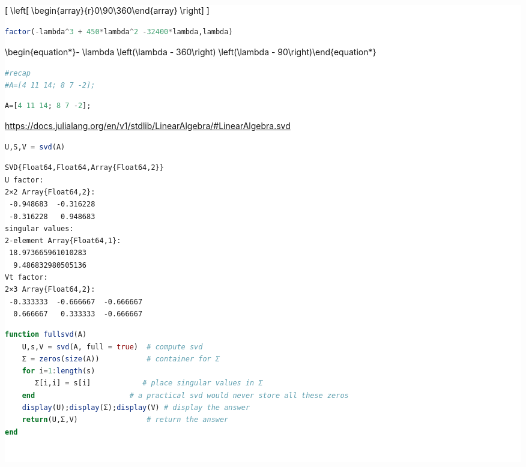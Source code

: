 
\[ \left[ \begin{array}{r}0\\90\\360\end{array} \right] \]




```julia
factor(-lambda^3 + 450*lambda^2 -32400*lambda,lambda)
```




\begin{equation*}- \lambda \left(\lambda - 360\right) \left(\lambda - 90\right)\end{equation*}




```julia
#recap
#A=[4 11 14; 8 7 -2];
```


```julia
A=[4 11 14; 8 7 -2];
```

https://docs.julialang.org/en/v1/stdlib/LinearAlgebra/#LinearAlgebra.svd


```julia
U,S,V = svd(A)
```




    SVD{Float64,Float64,Array{Float64,2}}
    U factor:
    2×2 Array{Float64,2}:
     -0.948683  -0.316228
     -0.316228   0.948683
    singular values:
    2-element Array{Float64,1}:
     18.973665961010283
      9.486832980505136
    Vt factor:
    2×3 Array{Float64,2}:
     -0.333333  -0.666667  -0.666667
      0.666667   0.333333  -0.666667




```julia
function fullsvd(A) 
    U,s,V = svd(A, full = true)  # compute svd
    Σ = zeros(size(A))           # container for Σ  
    for i=1:length(s)
       Σ[i,i] = s[i]            # place singular values in Σ
    end                      # a practical svd would never store all these zeros
    display(U);display(Σ);display(V) # display the answer
    return(U,Σ,V)                # return the answer
end




```
